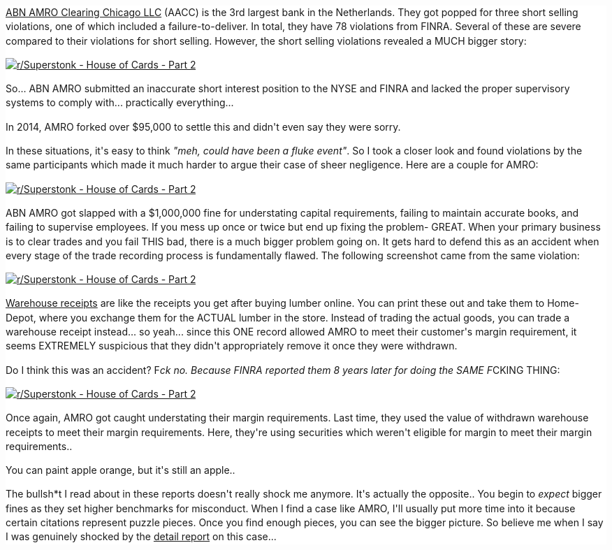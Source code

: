 [ABN AMRO Clearing Chicago LLC](https://files.brokercheck.finra.org/firm/firm_14020.pdf) (AACC) is the 3rd largest bank in the Netherlands. They got popped for three short selling violations, one of which included a failure-to-deliver. In total, they have 78 violations from FINRA. Several of these are severe compared to their violations for short selling. However, the short selling violations revealed a MUCH bigger story:

[![r/Superstonk - House of Cards - Part 2](https://preview.redd.it/3t5ylyfz5k171.jpg?width=1055&format=pjpg&auto=webp&s=f961999d09eeee7fbe42364700cbc727869f9e3f)](https://preview.redd.it/3t5ylyfz5k171.jpg?width=1055&format=pjpg&auto=webp&s=f961999d09eeee7fbe42364700cbc727869f9e3f)

So... ABN AMRO submitted an inaccurate short interest position to the NYSE and FINRA and lacked the proper supervisory systems to comply with... practically everything...

In 2014, AMRO forked over $95,000 to settle this and didn't even say they were sorry.

In these situations, it's easy to think *"meh, could have been a fluke event"*. So I took a closer look and found violations by the same participants which made it much harder to argue their case of sheer negligence. Here are a couple for AMRO:

[![r/Superstonk - House of Cards - Part 2](https://preview.redd.it/vir299076k171.jpg?width=1079&format=pjpg&auto=webp&s=e17e6ceff040a4be0113c1bc4e435f29fb5ce0a6)](https://preview.redd.it/vir299076k171.jpg?width=1079&format=pjpg&auto=webp&s=e17e6ceff040a4be0113c1bc4e435f29fb5ce0a6)

ABN AMRO got slapped with a $1,000,000 fine for understating capital requirements, failing to maintain accurate books, and failing to supervise employees. If you mess up once or twice but end up fixing the problem- GREAT. When your primary business is to clear trades and you fail THIS bad, there is a much bigger problem going on. It gets hard to defend this as an accident when every stage of the trade recording process is fundamentally flawed. The following screenshot came from the same violation:

[![r/Superstonk - House of Cards - Part 2](https://preview.redd.it/mnpm2gz96k171.jpg?width=733&format=pjpg&auto=webp&s=7e5c66293566b7ca2329f20bcdb634c35395943f)](https://preview.redd.it/mnpm2gz96k171.jpg?width=733&format=pjpg&auto=webp&s=7e5c66293566b7ca2329f20bcdb634c35395943f)

[Warehouse receipts](https://www.investopedia.com/terms/w/warehousereceipt.asp#:~:text=A%20warehouse%20receipt%20is%20used,well%20as%20provide%20inventory%20management.) are like the receipts you get after buying lumber online. You can print these out and take them to Home-Depot, where you exchange them for the ACTUAL lumber in the store. Instead of trading the actual goods, you can trade a warehouse receipt instead... so yeah... since this ONE record allowed AMRO to meet their customer's margin requirement, it seems EXTREMELY suspicious that they didn't appropriately remove it once they were withdrawn.

Do I think this was an accident? F*ck no. Because FINRA reported them 8 years later for doing the SAME F*CKING THING:

[![r/Superstonk - House of Cards - Part 2](https://preview.redd.it/sv0v5igw6k171.jpg?width=1071&format=pjpg&auto=webp&s=02f17082135c702fad6bbc064073ae031151cee7)](https://preview.redd.it/sv0v5igw6k171.jpg?width=1071&format=pjpg&auto=webp&s=02f17082135c702fad6bbc064073ae031151cee7)

Once again, AMRO got caught understating their margin requirements. Last time, they used the value of withdrawn warehouse receipts to meet their margin requirements. Here, they're using securities which weren't eligible for margin to meet their margin requirements..

You can paint apple orange, but it's still an apple..

The bullsh*t I read about in these reports doesn't really shock me anymore. It's actually the opposite.. You begin to *expect* bigger fines as they set higher benchmarks for misconduct. When I find a case like AMRO, I'll usually put more time into it because certain citations represent puzzle pieces. Once you find enough pieces, you can see the bigger picture. So believe me when I say I was genuinely shocked by the [detail report](https://www.finra.org/sites/default/files/fda_documents/2016049875801%20ABN%20AMRO%20Clearing%20Chicago%20LLC%20CRD%2014020%20AWC%20va%20%282019-1572740384682%29.pdf) on this case...

